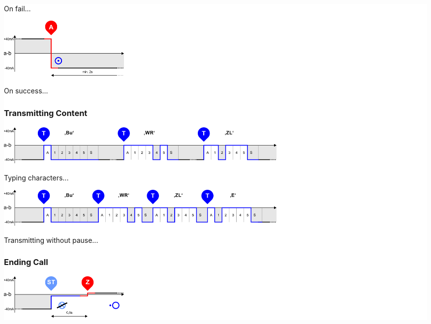 On fail...

<img src="img/TW39Call4.png" width="244px">

On success...

### Transmitting Content

<img src="img/TW39Call5.png" width="554px">

Typing characters...

<img src="img/TW39Call6.png" width="554px">

Transmitting without pause...

### Ending Call

<img src="img/TW39Call7.png" width="244px">

